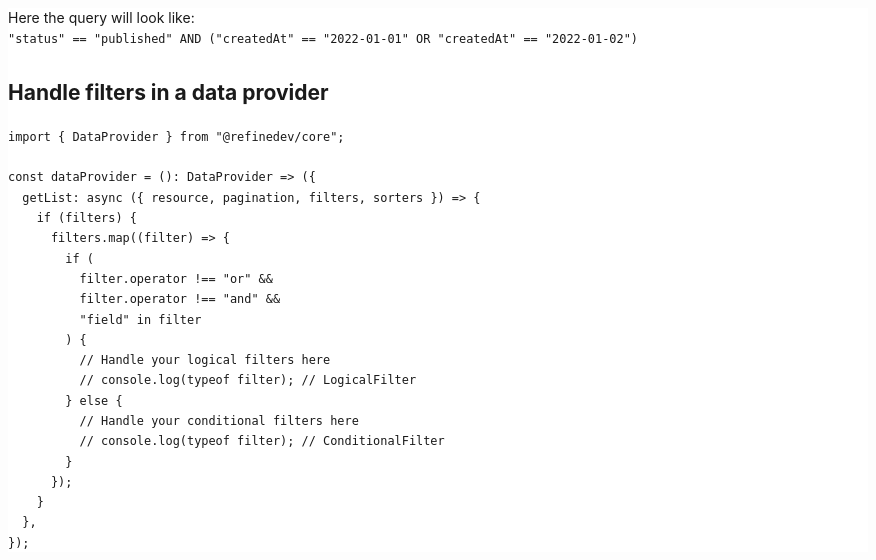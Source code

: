 Here the query will look like:  
`"status" == "published" AND ("createdAt" == "2022-01-01" OR "createdAt" == "2022-01-02")`

## Handle filters in a data provider

```tsx title="dataProvider.ts"
import { DataProvider } from "@refinedev/core";

const dataProvider = (): DataProvider => ({
  getList: async ({ resource, pagination, filters, sorters }) => {
    if (filters) {
      filters.map((filter) => {
        if (
          filter.operator !== "or" &&
          filter.operator !== "and" &&
          "field" in filter
        ) {
          // Handle your logical filters here
          // console.log(typeof filter); // LogicalFilter
        } else {
          // Handle your conditional filters here
          // console.log(typeof filter); // ConditionalFilter
        }
      });
    }
  },
});
```
